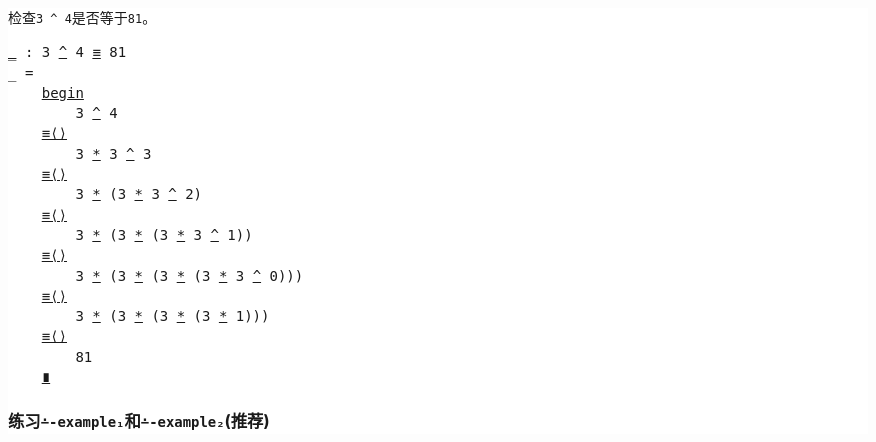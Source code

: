 检查`3 ^ 4`是否等于`81`。

<pre class="Agda"><a id="5948" href="NONaturals.html#5948" class="Function">_</a> <a id="5950" class="Symbol">:</a> <a id="5952" class="Number">3</a> <a id="5954" href="NONaturals.html#4054" class="Function Operator">^</a> <a id="5956" class="Number">4</a> <a id="5958" href="Agda.Builtin.Equality.html#150" class="Datatype Operator">≡</a> <a id="5960" class="Number">81</a>
<a id="5963" class="Symbol">_</a> <a id="5965" class="Symbol">=</a> 
    <a id="5972" href="Relation.Binary.PropositionalEquality.Core.html#2815" class="Function Operator">begin</a> 
        <a id="5987" class="Number">3</a> <a id="5989" href="NONaturals.html#4054" class="Function Operator">^</a> <a id="5991" class="Number">4</a> 
    <a id="5998" href="Relation.Binary.PropositionalEquality.Core.html#2873" class="Function Operator">≡⟨⟩</a> 
        <a id="6011" class="Number">3</a> <a id="6013" href="NONaturals.html#3635" class="Primitive Operator">*</a> <a id="6015" class="Number">3</a> <a id="6017" href="NONaturals.html#4054" class="Function Operator">^</a> <a id="6019" class="Number">3</a> 
    <a id="6026" href="Relation.Binary.PropositionalEquality.Core.html#2873" class="Function Operator">≡⟨⟩</a> 
        <a id="6039" class="Number">3</a> <a id="6041" href="NONaturals.html#3635" class="Primitive Operator">*</a> <a id="6043" class="Symbol">(</a><a id="6044" class="Number">3</a> <a id="6046" href="NONaturals.html#3635" class="Primitive Operator">*</a> <a id="6048" class="Number">3</a> <a id="6050" href="NONaturals.html#4054" class="Function Operator">^</a> <a id="6052" class="Number">2</a><a id="6053" class="Symbol">)</a>
    <a id="6059" href="Relation.Binary.PropositionalEquality.Core.html#2873" class="Function Operator">≡⟨⟩</a> 
        <a id="6072" class="Number">3</a> <a id="6074" href="NONaturals.html#3635" class="Primitive Operator">*</a> <a id="6076" class="Symbol">(</a><a id="6077" class="Number">3</a> <a id="6079" href="NONaturals.html#3635" class="Primitive Operator">*</a> <a id="6081" class="Symbol">(</a><a id="6082" class="Number">3</a> <a id="6084" href="NONaturals.html#3635" class="Primitive Operator">*</a> <a id="6086" class="Number">3</a> <a id="6088" href="NONaturals.html#4054" class="Function Operator">^</a> <a id="6090" class="Number">1</a><a id="6091" class="Symbol">))</a>
    <a id="6098" href="Relation.Binary.PropositionalEquality.Core.html#2873" class="Function Operator">≡⟨⟩</a> 
        <a id="6111" class="Number">3</a> <a id="6113" href="NONaturals.html#3635" class="Primitive Operator">*</a> <a id="6115" class="Symbol">(</a><a id="6116" class="Number">3</a> <a id="6118" href="NONaturals.html#3635" class="Primitive Operator">*</a> <a id="6120" class="Symbol">(</a><a id="6121" class="Number">3</a> <a id="6123" href="NONaturals.html#3635" class="Primitive Operator">*</a> <a id="6125" class="Symbol">(</a><a id="6126" class="Number">3</a> <a id="6128" href="NONaturals.html#3635" class="Primitive Operator">*</a> <a id="6130" class="Number">3</a> <a id="6132" href="NONaturals.html#4054" class="Function Operator">^</a> <a id="6134" class="Number">0</a><a id="6135" class="Symbol">)))</a>
    <a id="6143" href="Relation.Binary.PropositionalEquality.Core.html#2873" class="Function Operator">≡⟨⟩</a> 
        <a id="6156" class="Number">3</a> <a id="6158" href="NONaturals.html#3635" class="Primitive Operator">*</a> <a id="6160" class="Symbol">(</a><a id="6161" class="Number">3</a> <a id="6163" href="NONaturals.html#3635" class="Primitive Operator">*</a> <a id="6165" class="Symbol">(</a><a id="6166" class="Number">3</a> <a id="6168" href="NONaturals.html#3635" class="Primitive Operator">*</a> <a id="6170" class="Symbol">(</a><a id="6171" class="Number">3</a> <a id="6173" href="NONaturals.html#3635" class="Primitive Operator">*</a> <a id="6175" class="Number">1</a><a id="6176" class="Symbol">)))</a>
    <a id="6184" href="Relation.Binary.PropositionalEquality.Core.html#2873" class="Function Operator">≡⟨⟩</a> 
        <a id="6197" class="Number">81</a>
    <a id="6204" href="Relation.Binary.PropositionalEquality.Core.html#3114" class="Function Operator">∎</a>
</pre>
### 练习`∸-example₁`和`∸-example₂`(推荐)
